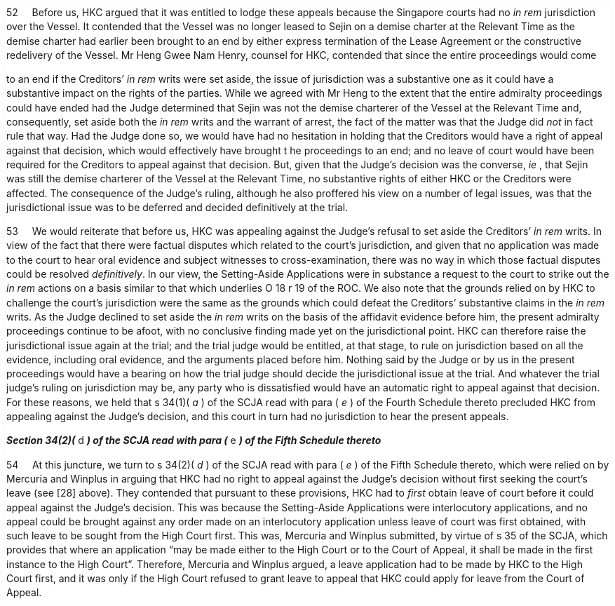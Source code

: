 52     Before us, HKC argued that it was entitled to lodge these appeals because the Singapore courts had no _in rem_ jurisdiction over the Vessel. It contended that the Vessel was no longer leased to Sejin on a demise charter at the Relevant Time as the demise charter had earlier been brought to an end by either express termination of the Lease Agreement or the constructive redelivery of the Vessel. Mr Heng Gwee Nam Henry, counsel for HKC, contended that since the entire proceedings would come 


to an end if the Creditors’ _in rem_ writs were set aside, the issue of jurisdiction was a substantive one as it could have a substantive impact on the rights of the parties. While we agreed with Mr Heng to the extent that the entire admiralty proceedings could have ended had the Judge determined that Sejin was not the demise charterer of the Vessel at the Relevant Time and, consequently, set aside both the _in rem_ writs and the warrant of arrest, the fact of the matter was that the Judge did _not_ in fact rule that way. Had the Judge done so, we would have had no hesitation in holding that the Creditors would have a right of appeal against that decision, which would effectively have brought t he proceedings to an end; and no leave of court would have been required for the Creditors to appeal against that decision. But, given that the Judge’s decision was the converse, _ie_ , that Sejin was still the demise charterer of the Vessel at the Relevant Time, no substantive rights of either HKC or the Creditors were affected. The consequence of the Judge’s ruling, although he also proffered his view on a number of legal issues, was that the jurisdictional issue was to be deferred and decided definitively at the trial. 

53     We would reiterate that before us, HKC was appealing against the Judge’s refusal to set aside the Creditors’ _in rem_ writs. In view of the fact that there were factual disputes which related to the court’s jurisdiction, and given that no application was made to the court to hear oral evidence and subject witnesses to cross-examination, there was no way in which those factual disputes could be resolved _definitively_. In our view, the Setting-Aside Applications were in substance a request to the court to strike out the _in rem_ actions on a basis similar to that which underlies O 18 r 19 of the ROC. We also note that the grounds relied on by HKC to challenge the court’s jurisdiction were the same as the grounds which could defeat the Creditors’ substantive claims in the _in rem_ writs. As the Judge declined to set aside the _in rem_ writs on the basis of the affidavit evidence before him, the present admiralty proceedings continue to be afoot, with no conclusive finding made yet on the jurisdictional point. HKC can therefore raise the jurisdictional issue again at the trial; and the trial judge would be entitled, at that stage, to rule on jurisdiction based on all the evidence, including oral evidence, and the arguments placed before him. Nothing said by the Judge or by us in the present proceedings would have a bearing on how the trial judge should decide the jurisdictional issue at the trial. And whatever the trial judge’s ruling on jurisdiction may be, any party who is dissatisfied would have an automatic right to appeal against that decision. For these reasons, we held that s 34(1)( _a_ ) of the SCJA read with para ( _e_ ) of the Fourth Schedule thereto precluded HKC from appealing against the Judge’s decision, and this court in turn had no jurisdiction to hear the present appeals. 

**_Section 34(2)(_** d **_) of the SCJA read with para (_** e **_) of the Fifth Schedule thereto_** 

54     At this juncture, we turn to s 34(2)( _d_ ) of the SCJA read with para ( _e_ ) of the Fifth Schedule thereto, which were relied on by Mercuria and Winplus in arguing that HKC had no right to appeal against the Judge’s decision without first seeking the court’s leave (see [28] above). They contended that pursuant to these provisions, HKC had to _first_ obtain leave of court before it could appeal against the Judge’s decision. This was because the Setting-Aside Applications were interlocutory applications, and no appeal could be brought against any order made on an interlocutory application unless leave of court was first obtained, with such leave to be sought from the High Court first. This was, Mercuria and Winplus submitted, by virtue of s 35 of the SCJA, which provides that where an application “may be made either to the High Court or to the Court of Appeal, it shall be made in the first instance to the High Court”. Therefore, Mercuria and Winplus argued, a leave application had to be made by HKC to the High Court first, and it was only if the High Court refused to grant leave to appeal that HKC could apply for leave from the Court of Appeal. 

